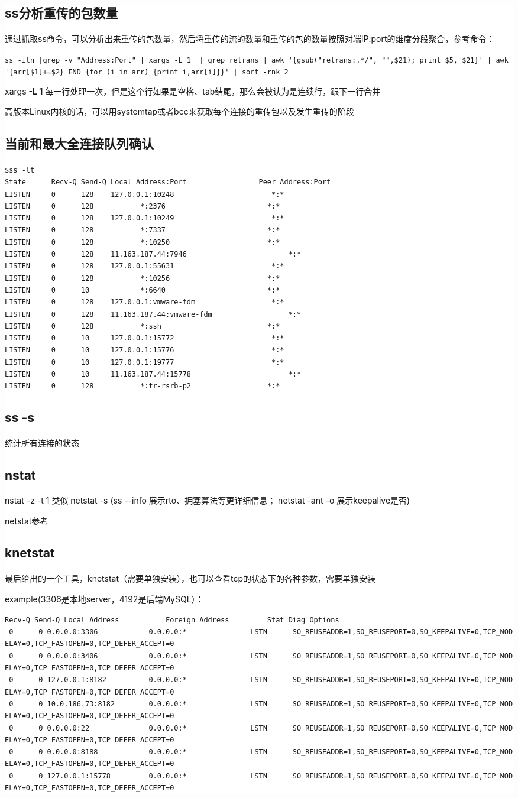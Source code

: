 ## ss分析重传的包数量

通过抓取ss命令，可以分析出来重传的包数量，然后将重传的流的数量和重传的包的数量按照对端IP:port的维度分段聚合，参考命令：

	ss -itn |grep -v "Address:Port" | xargs -L 1  | grep retrans | awk '{gsub("retrans:.*/", "",$21); print $5, $21}' | awk '{arr[$1]+=$2} END {for (i in arr) {print i,arr[i]}}' | sort -rnk 2 

xargs **-L 1**  每一行处理一次，但是这个行如果是空格、tab结尾，那么会被认为是连续行，跟下一行合并

高版本Linux内核的话，可以用systemtap或者bcc来获取每个连接的重传包以及发生重传的阶段

## 当前和最大全连接队列确认

	$ss -lt
	State      Recv-Q Send-Q Local Address:Port                 Peer Address:Port         
	LISTEN     0      128    127.0.0.1:10248                       *:*                   
	LISTEN     0      128           *:2376                        *:*                    
	LISTEN     0      128    127.0.0.1:10249                       *:*                   
	LISTEN     0      128           *:7337                        *:*                    
	LISTEN     0      128           *:10250                       *:*                    
	LISTEN     0      128    11.163.187.44:7946                        *:*               
	LISTEN     0      128    127.0.0.1:55631                       *:*                   
	LISTEN     0      128           *:10256                       *:*                    
	LISTEN     0      10            *:6640                        *:*                    
	LISTEN     0      128    127.0.0.1:vmware-fdm                  *:*                   
	LISTEN     0      128    11.163.187.44:vmware-fdm                  *:*               
	LISTEN     0      128           *:ssh                         *:*                    
	LISTEN     0      10     127.0.0.1:15772                       *:*                   
	LISTEN     0      10     127.0.0.1:15776                       *:*                   
	LISTEN     0      10     127.0.0.1:19777                       *:*                   
	LISTEN     0      10     11.163.187.44:15778                       *:*               
	LISTEN     0      128           *:tr-rsrb-p2                  *:*

## ss -s

统计所有连接的状态

## nstat

nstat -z -t 1 类似 netstat -s  (ss --info 展示rto、拥塞算法等更详细信息； netstat -ant -o 展示keepalive是否)

netstat[参考](http://perthcharles.github.io/2015/11/10/wiki-netstat-proc/)

## knetstat

最后给出的一个工具，knetstat（需要单独安装），也可以查看tcp的状态下的各种参数，需要单独安装

example(3306是本地server，4192是后端MySQL）：

	Recv-Q Send-Q Local Address           Foreign Address         Stat Diag Options
	 0      0 0.0.0.0:3306            0.0.0.0:*               LSTN      SO_REUSEADDR=1,SO_REUSEPORT=0,SO_KEEPALIVE=0,TCP_NODELAY=0,TCP_FASTOPEN=0,TCP_DEFER_ACCEPT=0
	 0      0 0.0.0.0:3406            0.0.0.0:*               LSTN      SO_REUSEADDR=1,SO_REUSEPORT=0,SO_KEEPALIVE=0,TCP_NODELAY=0,TCP_FASTOPEN=0,TCP_DEFER_ACCEPT=0
	 0      0 127.0.0.1:8182          0.0.0.0:*               LSTN      SO_REUSEADDR=1,SO_REUSEPORT=0,SO_KEEPALIVE=0,TCP_NODELAY=0,TCP_FASTOPEN=0,TCP_DEFER_ACCEPT=0
	 0      0 10.0.186.73:8182        0.0.0.0:*               LSTN      SO_REUSEADDR=1,SO_REUSEPORT=0,SO_KEEPALIVE=0,TCP_NODELAY=0,TCP_FASTOPEN=0,TCP_DEFER_ACCEPT=0
	 0      0 0.0.0.0:22              0.0.0.0:*               LSTN      SO_REUSEADDR=1,SO_REUSEPORT=0,SO_KEEPALIVE=0,TCP_NODELAY=0,TCP_FASTOPEN=0,TCP_DEFER_ACCEPT=0
	 0      0 0.0.0.0:8188            0.0.0.0:*               LSTN      SO_REUSEADDR=1,SO_REUSEPORT=0,SO_KEEPALIVE=0,TCP_NODELAY=0,TCP_FASTOPEN=0,TCP_DEFER_ACCEPT=0
	 0      0 127.0.0.1:15778         0.0.0.0:*               LSTN      SO_REUSEADDR=1,SO_REUSEPORT=0,SO_KEEPALIVE=0,TCP_NODELAY=0,TCP_FASTOPEN=0,TCP_DEFER_ACCEPT=0 
